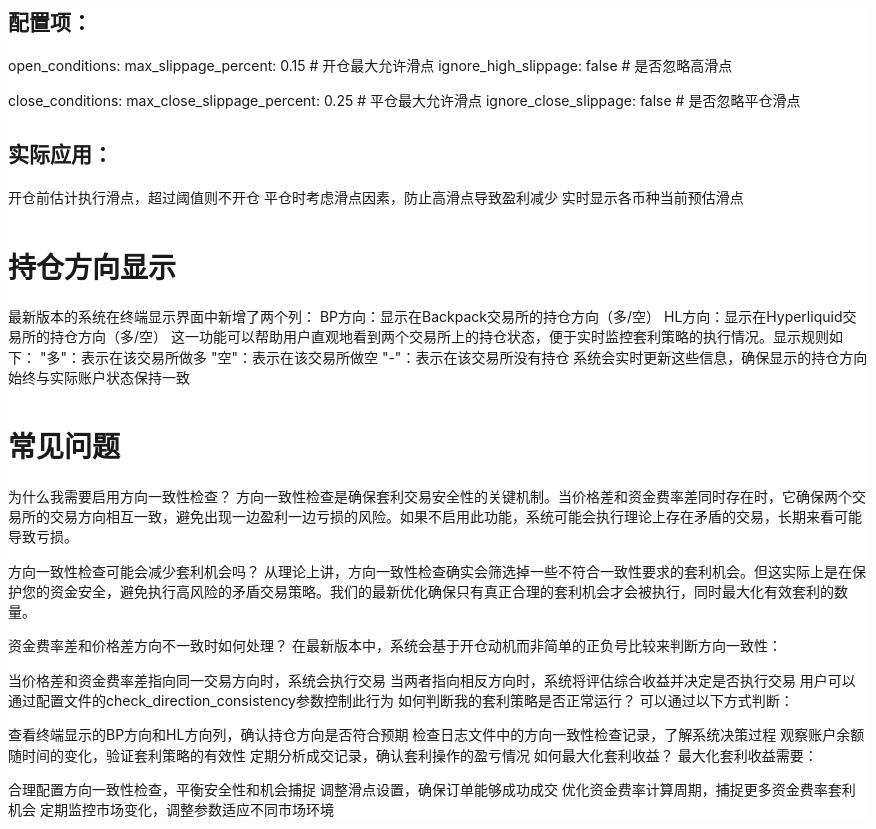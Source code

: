 ## 配置项：
open_conditions:
  max_slippage_percent: 0.15  # 开仓最大允许滑点
  ignore_high_slippage: false # 是否忽略高滑点

close_conditions:
  max_close_slippage_percent: 0.25 # 平仓最大允许滑点
  ignore_close_slippage: false     # 是否忽略平仓滑点

## 实际应用：
开仓前估计执行滑点，超过阈值则不开仓
平仓时考虑滑点因素，防止高滑点导致盈利减少
实时显示各币种当前预估滑点

# 持仓方向显示
最新版本的系统在终端显示界面中新增了两个列：
BP方向：显示在Backpack交易所的持仓方向（多/空）
HL方向：显示在Hyperliquid交易所的持仓方向（多/空）
这一功能可以帮助用户直观地看到两个交易所上的持仓状态，便于实时监控套利策略的执行情况。显示规则如下：
"多"：表示在该交易所做多
"空"：表示在该交易所做空
"-"：表示在该交易所没有持仓
系统会实时更新这些信息，确保显示的持仓方向始终与实际账户状态保持一致


# 常见问题
为什么我需要启用方向一致性检查？
方向一致性检查是确保套利交易安全性的关键机制。当价格差和资金费率差同时存在时，它确保两个交易所的交易方向相互一致，避免出现一边盈利一边亏损的风险。如果不启用此功能，系统可能会执行理论上存在矛盾的交易，长期来看可能导致亏损。

方向一致性检查可能会减少套利机会吗？
从理论上讲，方向一致性检查确实会筛选掉一些不符合一致性要求的套利机会。但这实际上是在保护您的资金安全，避免执行高风险的矛盾交易策略。我们的最新优化确保只有真正合理的套利机会才会被执行，同时最大化有效套利的数量。

资金费率差和价格差方向不一致时如何处理？
在最新版本中，系统会基于开仓动机而非简单的正负号比较来判断方向一致性：

当价格差和资金费率差指向同一交易方向时，系统会执行交易
当两者指向相反方向时，系统将评估综合收益并决定是否执行交易
用户可以通过配置文件的check_direction_consistency参数控制此行为
如何判断我的套利策略是否正常运行？
可以通过以下方式判断：

查看终端显示的BP方向和HL方向列，确认持仓方向是否符合预期
检查日志文件中的方向一致性检查记录，了解系统决策过程
观察账户余额随时间的变化，验证套利策略的有效性
定期分析成交记录，确认套利操作的盈亏情况
如何最大化套利收益？
最大化套利收益需要：

合理配置方向一致性检查，平衡安全性和机会捕捉
调整滑点设置，确保订单能够成功成交
优化资金费率计算周期，捕捉更多资金费率套利机会
定期监控市场变化，调整参数适应不同市场环境